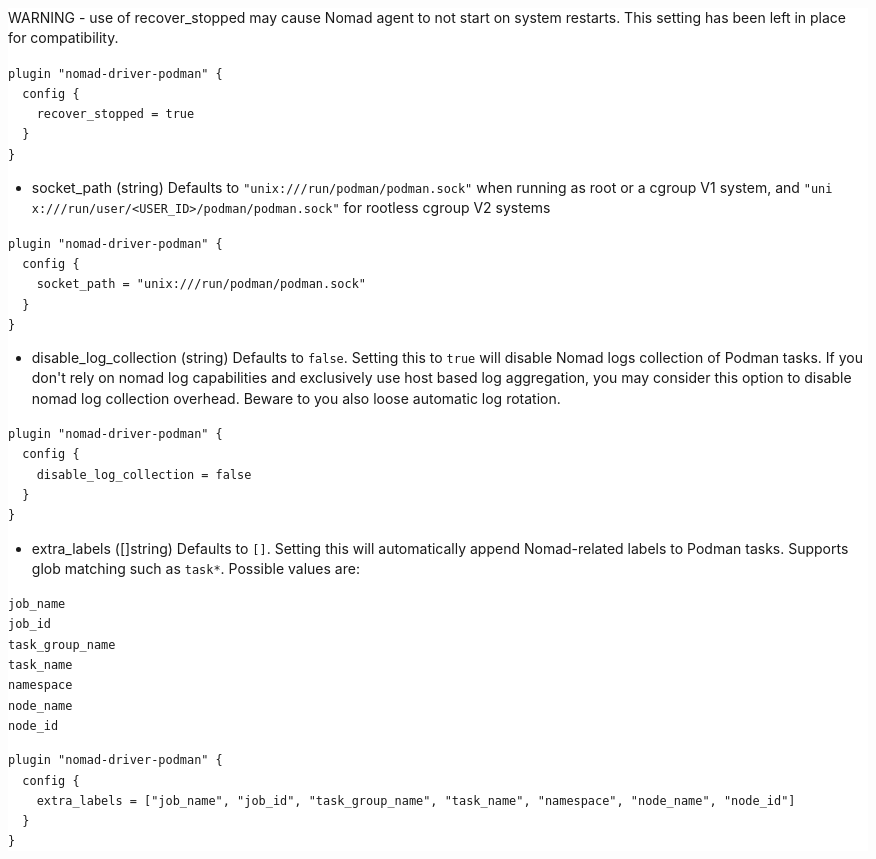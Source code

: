   WARNING - use of recover_stopped may cause Nomad agent to not start on system restarts. This setting has been left in place for compatibility.

```hcl
plugin "nomad-driver-podman" {
  config {
    recover_stopped = true
  }
}
```

* socket_path (string) Defaults to `"unix:///run/podman/podman.sock"` when running as root or a cgroup V1 system, and `"unix:///run/user/<USER_ID>/podman/podman.sock"` for rootless cgroup V2 systems

```hcl
plugin "nomad-driver-podman" {
  config {
    socket_path = "unix:///run/podman/podman.sock"
  }
}
```

* disable_log_collection (string) Defaults to `false`. Setting this to `true` will disable Nomad logs collection of Podman tasks. If you don't rely on nomad log capabilities and exclusively use host based log aggregation, you may consider this option to disable nomad log collection overhead. Beware to you also loose automatic log rotation.

```hcl
plugin "nomad-driver-podman" {
  config {
    disable_log_collection = false
  }
}
```

* extra_labels ([]string) Defaults to `[]`. Setting this will automatically append Nomad-related labels to Podman tasks. Supports glob matching such as `task*`. Possible values are:

```
job_name
job_id
task_group_name
task_name
namespace
node_name
node_id
```

```hcl
plugin "nomad-driver-podman" {
  config {
    extra_labels = ["job_name", "job_id", "task_group_name", "task_name", "namespace", "node_name", "node_id"]
  }
}
```
